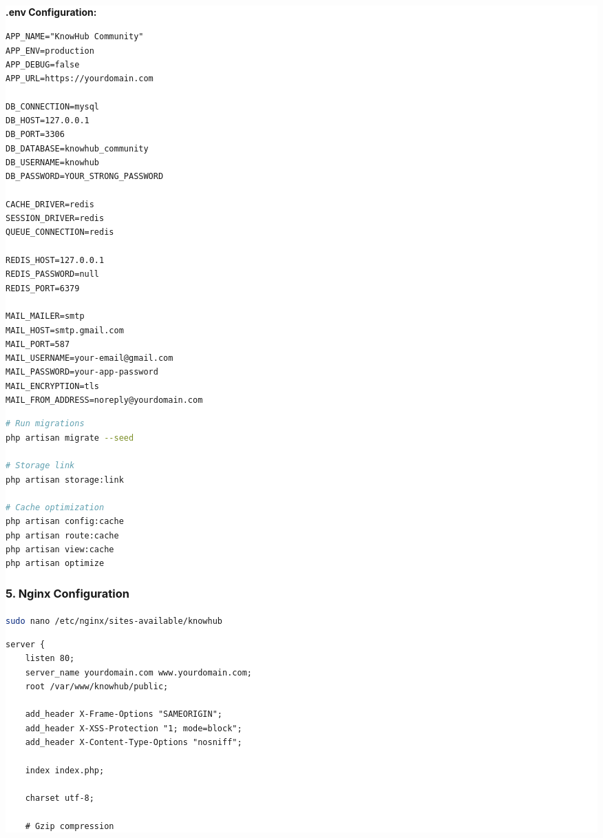 **.env Configuration:**
```env
APP_NAME="KnowHub Community"
APP_ENV=production
APP_DEBUG=false
APP_URL=https://yourdomain.com

DB_CONNECTION=mysql
DB_HOST=127.0.0.1
DB_PORT=3306
DB_DATABASE=knowhub_community
DB_USERNAME=knowhub
DB_PASSWORD=YOUR_STRONG_PASSWORD

CACHE_DRIVER=redis
SESSION_DRIVER=redis
QUEUE_CONNECTION=redis

REDIS_HOST=127.0.0.1
REDIS_PASSWORD=null
REDIS_PORT=6379

MAIL_MAILER=smtp
MAIL_HOST=smtp.gmail.com
MAIL_PORT=587
MAIL_USERNAME=your-email@gmail.com
MAIL_PASSWORD=your-app-password
MAIL_ENCRYPTION=tls
MAIL_FROM_ADDRESS=noreply@yourdomain.com
```

```bash
# Run migrations
php artisan migrate --seed

# Storage link
php artisan storage:link

# Cache optimization
php artisan config:cache
php artisan route:cache
php artisan view:cache
php artisan optimize
```

### 5. Nginx Configuration

```bash
sudo nano /etc/nginx/sites-available/knowhub
```

```nginx
server {
    listen 80;
    server_name yourdomain.com www.yourdomain.com;
    root /var/www/knowhub/public;

    add_header X-Frame-Options "SAMEORIGIN";
    add_header X-XSS-Protection "1; mode=block";
    add_header X-Content-Type-Options "nosniff";

    index index.php;

    charset utf-8;

    # Gzip compression
```